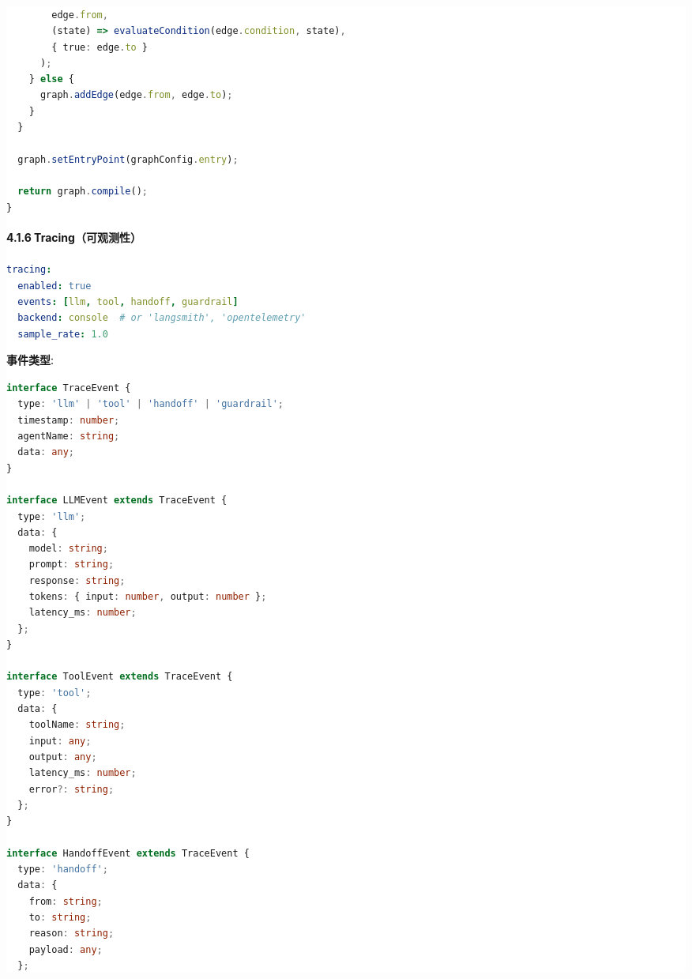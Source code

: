 ```typescript
        edge.from,
        (state) => evaluateCondition(edge.condition, state),
        { true: edge.to }
      );
    } else {
      graph.addEdge(edge.from, edge.to);
    }
  }

  graph.setEntryPoint(graphConfig.entry);

  return graph.compile();
}
```

#### 4.1.6 Tracing（可观测性）

```yaml
tracing:
  enabled: true
  events: [llm, tool, handoff, guardrail]
  backend: console  # or 'langsmith', 'opentelemetry'
  sample_rate: 1.0
```

**事件类型**:

```typescript
interface TraceEvent {
  type: 'llm' | 'tool' | 'handoff' | 'guardrail';
  timestamp: number;
  agentName: string;
  data: any;
}

interface LLMEvent extends TraceEvent {
  type: 'llm';
  data: {
    model: string;
    prompt: string;
    response: string;
    tokens: { input: number, output: number };
    latency_ms: number;
  };
}

interface ToolEvent extends TraceEvent {
  type: 'tool';
  data: {
    toolName: string;
    input: any;
    output: any;
    latency_ms: number;
    error?: string;
  };
}

interface HandoffEvent extends TraceEvent {
  type: 'handoff';
  data: {
    from: string;
    to: string;
    reason: string;
    payload: any;
  };
```